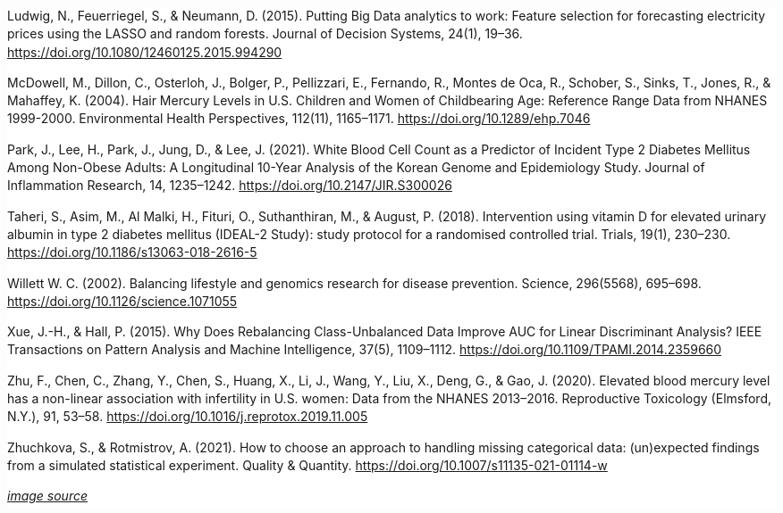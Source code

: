 Ludwig, N., Feuerriegel, S., & Neumann, D. (2015). Putting Big Data analytics to work: Feature selection for forecasting electricity prices using the LASSO and random forests. Journal of Decision Systems, 24(1), 19–36. https://doi.org/10.1080/12460125.2015.994290

McDowell, M., Dillon, C., Osterloh, J., Bolger, P., Pellizzari, E., Fernando, R., Montes de Oca, R., Schober, S., Sinks, T., Jones, R., & Mahaffey, K. (2004). Hair Mercury Levels in U.S. Children and Women of Childbearing Age: Reference Range Data from NHANES 1999-2000. Environmental Health Perspectives, 112(11), 1165–1171. https://doi.org/10.1289/ehp.7046

Park, J., Lee, H., Park, J., Jung, D., & Lee, J. (2021). White Blood Cell Count as a Predictor of Incident Type 2 Diabetes Mellitus Among Non-Obese Adults: A Longitudinal 10-Year Analysis of the Korean Genome and Epidemiology Study. Journal of Inflammation Research, 14, 1235–1242. https://doi.org/10.2147/JIR.S300026

Taheri, S., Asim, M., Al Malki, H., Fituri, O., Suthanthiran, M., & August, P. (2018). Intervention using vitamin D for elevated urinary albumin in type 2 diabetes mellitus (IDEAL-2 Study): study protocol for a randomised controlled trial. Trials, 19(1), 230–230. https://doi.org/10.1186/s13063-018-2616-5

Willett W. C. (2002). Balancing lifestyle and genomics research for disease prevention. Science, 296(5568), 695–698. https://doi.org/10.1126/science.1071055

Xue, J.-H., & Hall, P. (2015). Why Does Rebalancing Class-Unbalanced Data Improve AUC for Linear Discriminant Analysis? IEEE Transactions on Pattern Analysis and Machine Intelligence, 37(5), 1109–1112. https://doi.org/10.1109/TPAMI.2014.2359660

Zhu, F., Chen, C., Zhang, Y., Chen, S., Huang, X., Li, J., Wang, Y., Liu, X., Deng, G., & Gao, J. (2020). Elevated blood mercury level has a non-linear association with infertility in U.S. women: Data from the NHANES 2013–2016. Reproductive Toxicology (Elmsford, N.Y.), 91, 53–58. https://doi.org/10.1016/j.reprotox.2019.11.005

Zhuchkova, S., & Rotmistrov, A. (2021). How to choose an approach to handling missing categorical data: (un)expected findings from a simulated statistical experiment. Quality & Quantity. https://doi.org/10.1007/s11135-021-01114-w

[_image source_](https://www.mz-store.com/blog/diabetes-and-physical-exercise-contraindications-a-post-training-meal-for-a-diabetics/)
